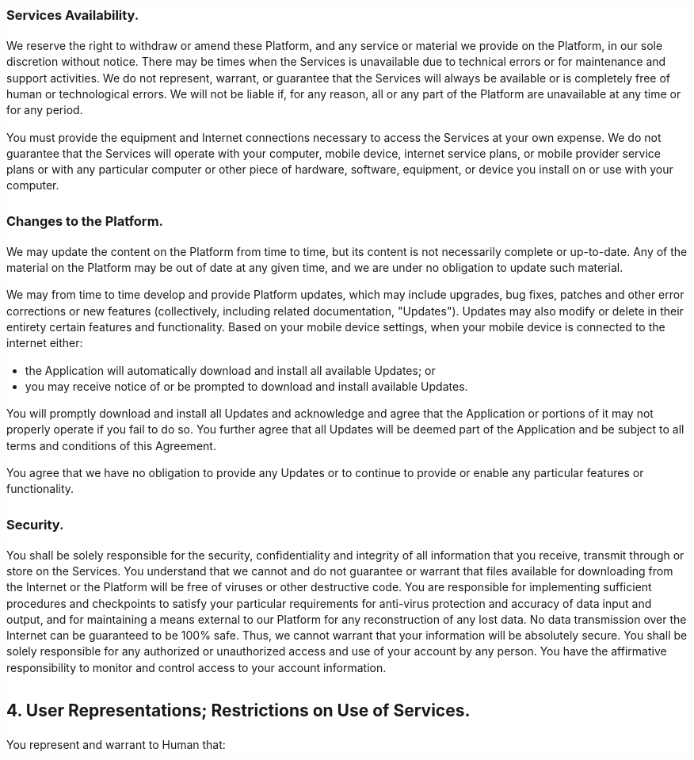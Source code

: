 ### Services Availability.  

We reserve the right to withdraw or amend these Platform, and any service or material we provide on the Platform, in our sole discretion without notice. There may be times when the Services is unavailable due to technical errors or for maintenance and support activities. We do not represent, warrant, or guarantee that the Services will always be available or is completely free of human or technological errors. We will not be liable if, for any reason, all or any part of the Platform are unavailable at any time or for any period.

You must provide the equipment and Internet connections necessary to access the Services at your own expense. We do not guarantee that the Services will operate with your computer, mobile device, internet service plans, or mobile provider service plans or with any particular computer or other piece of hardware, software, equipment, or device you install on or use with your computer.

### Changes to the Platform.

We may update the content on the Platform from time to time, but its content is not necessarily complete or up-to-date.  Any of the material on the Platform may be out of date at any given time, and we are under no obligation to update such material.

We may from time to time develop and provide Platform updates, which may include upgrades, bug fixes, patches and other error corrections or new features (collectively, including related documentation, "Updates"). Updates may also modify or delete in their entirety certain features and functionality. Based on your mobile device settings, when your mobile device is connected to the internet either:

* the Application will automatically download and install all available Updates; or
* you may receive notice of or be prompted to download and install available Updates.

You will promptly download and install all Updates and acknowledge and agree that the Application or portions of it may not properly operate if you fail to do so. You further agree that all Updates will be deemed part of the Application and be subject to all terms and conditions of this Agreement.

You agree that we have no obligation to provide any Updates or to continue to provide or enable any particular features or functionality.

### Security.  

You shall be solely responsible for the security, confidentiality and integrity of all information that you receive, transmit through or store on the Services.  You understand that we cannot and do not guarantee or warrant that files available for downloading from the Internet or the Platform will be free of viruses or other destructive code. You are responsible for implementing sufficient procedures and checkpoints to satisfy your particular requirements for anti-virus protection and accuracy of data input and output, and for maintaining a means external to our Platform for any reconstruction of any lost data. No data transmission over the Internet can be guaranteed to be 100% safe. Thus, we cannot warrant that your information will be absolutely secure. You shall be solely responsible for any authorized or unauthorized access and use of your account by any person.  You have the affirmative responsibility to monitor and control access to your account information.  

## 4. User Representations; Restrictions on Use of Services. 

You represent and warrant to Human that: 
